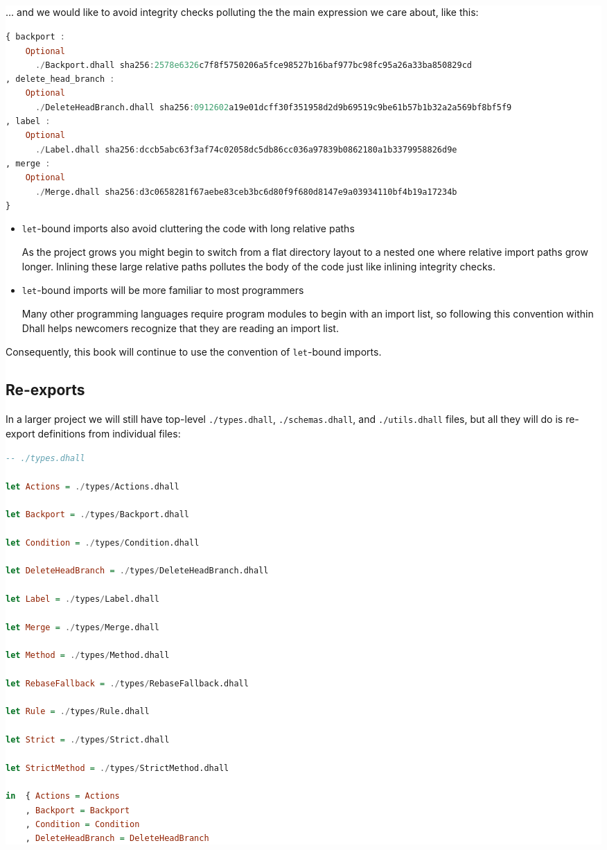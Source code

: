   ... and we would like to avoid integrity checks polluting the the main expression we care about, like this:

  ```haskell
  { backport :
      Optional
        ./Backport.dhall sha256:2578e6326c7f8f5750206a5fce98527b16baf977bc98fc95a26a33ba850829cd
  , delete_head_branch :
      Optional
        ./DeleteHeadBranch.dhall sha256:0912602a19e01dcff30f351958d2d9b69519c9be61b57b1b32a2a569bf8bf5f9
  , label :
      Optional
        ./Label.dhall sha256:dccb5abc63f3af74c02058dc5db86cc036a97839b0862180a1b3379958826d9e
  , merge :
      Optional
        ./Merge.dhall sha256:d3c0658281f67aebe83ceb3bc6d80f9f680d8147e9a03934110bf4b19a17234b
  }
  ```

* `let`-bound imports also avoid cluttering the code with long relative paths

  As the project grows you might begin to switch from a flat directory layout to a nested one where relative import paths grow longer.  Inlining these large relative paths pollutes the body of the code just like inlining integrity checks.

* `let`-bound imports will be more familiar to most programmers

  Many other programming languages require program modules to begin with an import list, so following this convention within Dhall helps newcomers recognize that they are reading an import list.

Consequently, this book will continue to use the convention of `let`-bound imports.

## Re-exports

In a larger project we will still have top-level `./types.dhall`, `./schemas.dhall`, and `./utils.dhall` files, but all they will do is re-export definitions from individual files:

```haskell
-- ./types.dhall

let Actions = ./types/Actions.dhall

let Backport = ./types/Backport.dhall

let Condition = ./types/Condition.dhall

let DeleteHeadBranch = ./types/DeleteHeadBranch.dhall

let Label = ./types/Label.dhall

let Merge = ./types/Merge.dhall

let Method = ./types/Method.dhall

let RebaseFallback = ./types/RebaseFallback.dhall

let Rule = ./types/Rule.dhall

let Strict = ./types/Strict.dhall

let StrictMethod = ./types/StrictMethod.dhall

in  { Actions = Actions
    , Backport = Backport
    , Condition = Condition
    , DeleteHeadBranch = DeleteHeadBranch
```